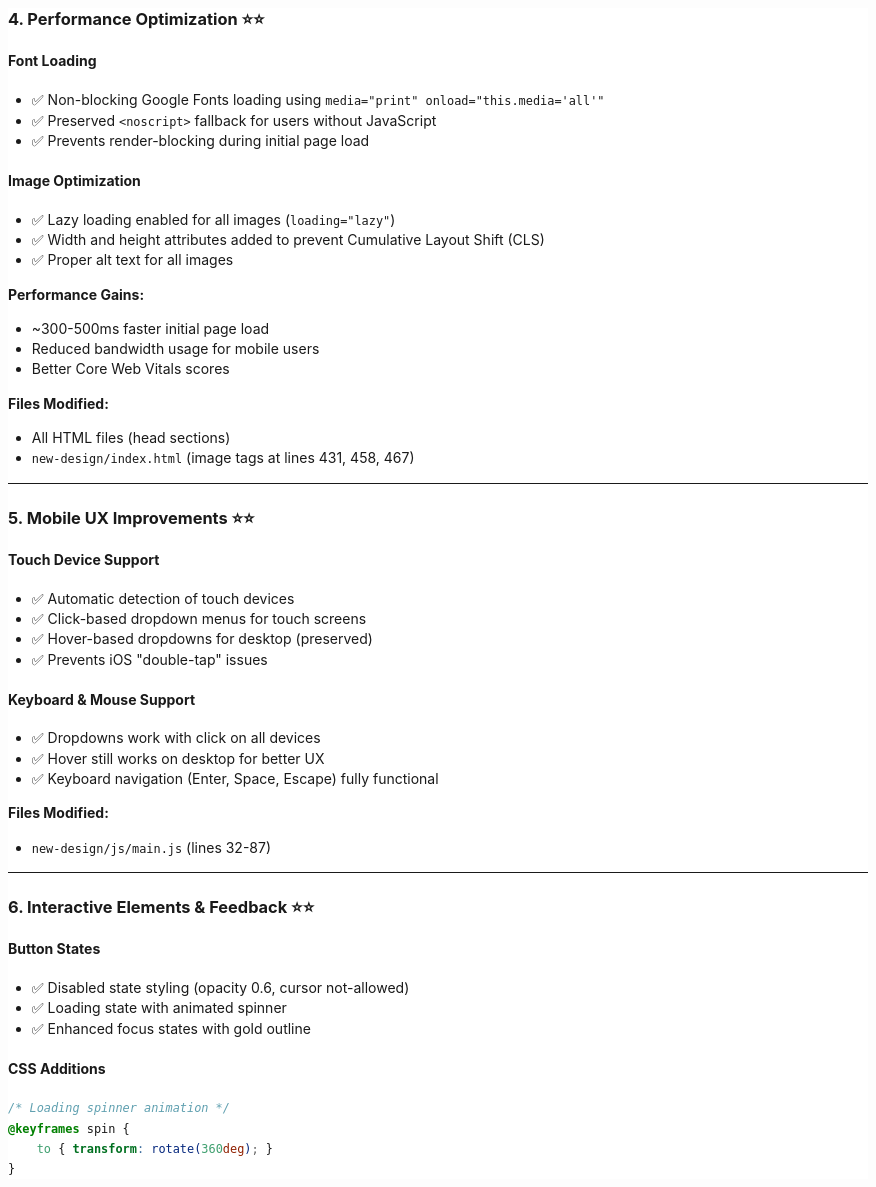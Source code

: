 
### 4. **Performance Optimization** ⭐⭐

#### **Font Loading**
- ✅ Non-blocking Google Fonts loading using `media="print" onload="this.media='all'"`
- ✅ Preserved `<noscript>` fallback for users without JavaScript
- ✅ Prevents render-blocking during initial page load

#### **Image Optimization**
- ✅ Lazy loading enabled for all images (`loading="lazy"`)
- ✅ Width and height attributes added to prevent Cumulative Layout Shift (CLS)
- ✅ Proper alt text for all images

**Performance Gains:**
- ~300-500ms faster initial page load
- Reduced bandwidth usage for mobile users
- Better Core Web Vitals scores

**Files Modified:**
- All HTML files (head sections)
- `new-design/index.html` (image tags at lines 431, 458, 467)

---

### 5. **Mobile UX Improvements** ⭐⭐

#### **Touch Device Support**
- ✅ Automatic detection of touch devices
- ✅ Click-based dropdown menus for touch screens
- ✅ Hover-based dropdowns for desktop (preserved)
- ✅ Prevents iOS "double-tap" issues

#### **Keyboard & Mouse Support**
- ✅ Dropdowns work with click on all devices
- ✅ Hover still works on desktop for better UX
- ✅ Keyboard navigation (Enter, Space, Escape) fully functional

**Files Modified:**
- `new-design/js/main.js` (lines 32-87)

---

### 6. **Interactive Elements & Feedback** ⭐⭐

#### **Button States**
- ✅ Disabled state styling (opacity 0.6, cursor not-allowed)
- ✅ Loading state with animated spinner
- ✅ Enhanced focus states with gold outline

#### **CSS Additions**
```css
/* Loading spinner animation */
@keyframes spin {
    to { transform: rotate(360deg); }
}
```
